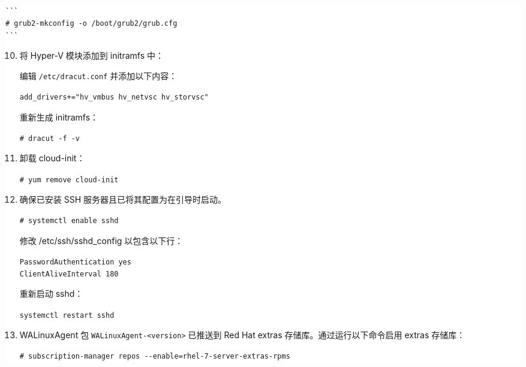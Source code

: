     ```
    # grub2-mkconfig -o /boot/grub2/grub.cfg
    ```

10. 将 Hyper-V 模块添加到 initramfs 中：

    编辑 `/etc/dracut.conf` 并添加以下内容：

    ```
    add_drivers+="hv_vmbus hv_netvsc hv_storvsc"
    ```

    重新生成 initramfs：

    ```
    # dracut -f -v
    ```

11. 卸载 cloud-init：

    ```
    # yum remove cloud-init
    ```

12. 确保已安装 SSH 服务器且已将其配置为在引导时启动。

    ```
    # systemctl enable sshd
    ```

    修改 /etc/ssh/sshd\_config 以包含以下行：

    ```
    PasswordAuthentication yes
    ClientAliveInterval 180
    ```

    重新启动 sshd：

    ```
    systemctl restart sshd
    ```

13. WALinuxAgent 包 `WALinuxAgent-<version>` 已推送到 Red Hat extras 存储库。通过运行以下命令启用 extras 存储库：

    ```
    # subscription-manager repos --enable=rhel-7-server-extras-rpms
    ```
